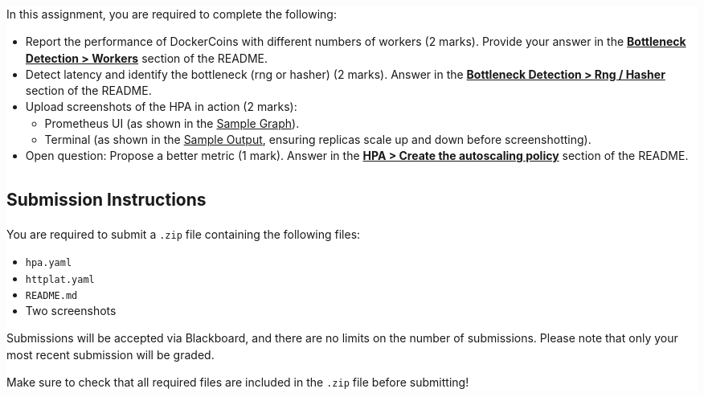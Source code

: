 In this assignment, you are required to complete the following:

- Report the performance of DockerCoins with different numbers of workers (2 marks). Provide your answer in the [**Bottleneck Detection > Workers**](#workers) section of the README.
- Detect latency and identify the bottleneck (rng or hasher) (2 marks). Answer in the [**Bottleneck Detection > Rng / Hasher**](#rng--hasher) section of the README.
- Upload screenshots of the HPA in action (2 marks):
  - Prometheus UI (as shown in the [Sample Graph](#sample-graph)).
  - Terminal (as shown in the [Sample Output](#sample-output), ensuring replicas scale up and down before screenshotting).
- Open question: Propose a better metric (1 mark). Answer in the [**HPA > Create the autoscaling policy**](#create-the-autoscaling-policy) section of the README.

## Submission Instructions

You are required to submit a `.zip` file containing the following files:

- `hpa.yaml`
- `httplat.yaml`
- `README.md`
- Two screenshots

Submissions will be accepted via Blackboard, and there are no limits on the number of submissions. Please note that only your most recent submission will be graded.

Make sure to check that all required files are included in the `.zip` file before submitting!
